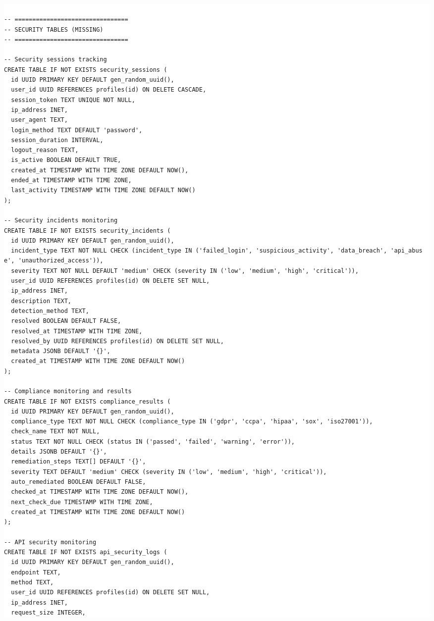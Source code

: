   ```markdown

-- ================================
-- SECURITY TABLES (MISSING)
-- ================================

-- Security sessions tracking
CREATE TABLE IF NOT EXISTS security_sessions (
    id UUID PRIMARY KEY DEFAULT gen_random_uuid(),
    user_id UUID REFERENCES profiles(id) ON DELETE CASCADE,
    session_token TEXT UNIQUE NOT NULL,
    ip_address INET,
    user_agent TEXT,
    login_method TEXT DEFAULT 'password',
    session_duration INTERVAL,
    logout_reason TEXT,
    is_active BOOLEAN DEFAULT TRUE,
    created_at TIMESTAMP WITH TIME ZONE DEFAULT NOW(),
    ended_at TIMESTAMP WITH TIME ZONE,
    last_activity TIMESTAMP WITH TIME ZONE DEFAULT NOW()
);

-- Security incidents monitoring
CREATE TABLE IF NOT EXISTS security_incidents (
    id UUID PRIMARY KEY DEFAULT gen_random_uuid(),
    incident_type TEXT NOT NULL CHECK (incident_type IN ('failed_login', 'suspicious_activity', 'data_breach', 'api_abuse', 'unauthorized_access')),
    severity TEXT NOT NULL DEFAULT 'medium' CHECK (severity IN ('low', 'medium', 'high', 'critical')),
    user_id UUID REFERENCES profiles(id) ON DELETE SET NULL,
    ip_address INET,
    description TEXT,
    detection_method TEXT,
    resolved BOOLEAN DEFAULT FALSE,
    resolved_at TIMESTAMP WITH TIME ZONE,
    resolved_by UUID REFERENCES profiles(id) ON DELETE SET NULL,
    metadata JSONB DEFAULT '{}',
    created_at TIMESTAMP WITH TIME ZONE DEFAULT NOW()
);

-- Compliance monitoring and results
CREATE TABLE IF NOT EXISTS compliance_results (
    id UUID PRIMARY KEY DEFAULT gen_random_uuid(),
    compliance_type TEXT NOT NULL CHECK (compliance_type IN ('gdpr', 'ccpa', 'hipaa', 'sox', 'iso27001')),
    check_name TEXT NOT NULL,
    status TEXT NOT NULL CHECK (status IN ('passed', 'failed', 'warning', 'error')),
    details JSONB DEFAULT '{}',
    remediation_steps TEXT[] DEFAULT '{}',
    severity TEXT DEFAULT 'medium' CHECK (severity IN ('low', 'medium', 'high', 'critical')),
    auto_remediated BOOLEAN DEFAULT FALSE,
    checked_at TIMESTAMP WITH TIME ZONE DEFAULT NOW(),
    next_check_due TIMESTAMP WITH TIME ZONE,
    created_at TIMESTAMP WITH TIME ZONE DEFAULT NOW()
);

-- API security monitoring
CREATE TABLE IF NOT EXISTS api_security_logs (
    id UUID PRIMARY KEY DEFAULT gen_random_uuid(),
    endpoint TEXT,
    method TEXT,
    user_id UUID REFERENCES profiles(id) ON DELETE SET NULL,
    ip_address INET,
    request_size INTEGER,
  ```